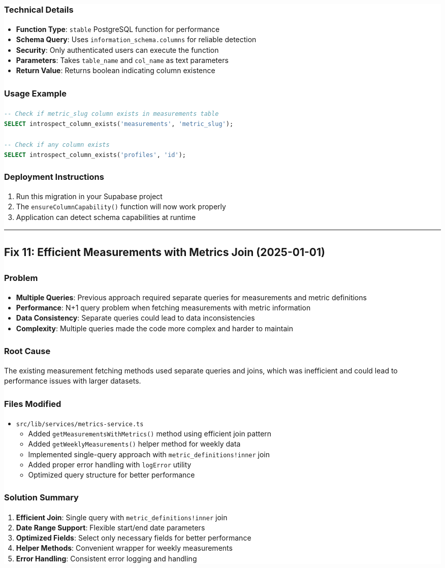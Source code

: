 ### Technical Details
- **Function Type**: `stable` PostgreSQL function for performance
- **Schema Query**: Uses `information_schema.columns` for reliable detection
- **Security**: Only authenticated users can execute the function
- **Parameters**: Takes `table_name` and `col_name` as text parameters
- **Return Value**: Returns boolean indicating column existence

### Usage Example
```sql
-- Check if metric_slug column exists in measurements table
SELECT introspect_column_exists('measurements', 'metric_slug');

-- Check if any column exists
SELECT introspect_column_exists('profiles', 'id');
```

### Deployment Instructions
1. Run this migration in your Supabase project
2. The `ensureColumnCapability()` function will now work properly
3. Application can detect schema capabilities at runtime

---

## Fix 11: Efficient Measurements with Metrics Join (2025-01-01)

### Problem
- **Multiple Queries**: Previous approach required separate queries for measurements and metric definitions
- **Performance**: N+1 query problem when fetching measurements with metric information
- **Data Consistency**: Separate queries could lead to data inconsistencies
- **Complexity**: Multiple queries made the code more complex and harder to maintain

### Root Cause
The existing measurement fetching methods used separate queries and joins, which was inefficient and could lead to performance issues with larger datasets.

### Files Modified
- `src/lib/services/metrics-service.ts`
  - Added `getMeasurementsWithMetrics()` method using efficient join pattern
  - Added `getWeeklyMeasurements()` helper method for weekly data
  - Implemented single-query approach with `metric_definitions!inner` join
  - Added proper error handling with `logError` utility
  - Optimized query structure for better performance

### Solution Summary
1. **Efficient Join**: Single query with `metric_definitions!inner` join
2. **Date Range Support**: Flexible start/end date parameters
3. **Optimized Fields**: Select only necessary fields for better performance
4. **Helper Methods**: Convenient wrapper for weekly measurements
5. **Error Handling**: Consistent error logging and handling
